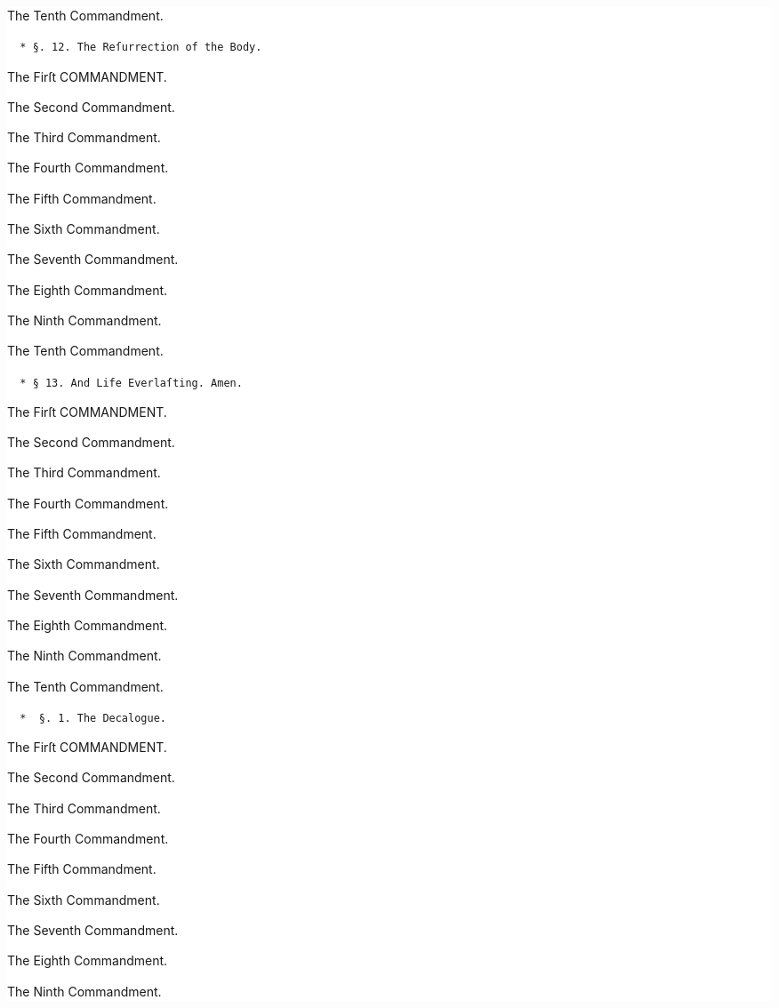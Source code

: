 The Tenth Commandment.

      * §. 12. The Reſurrection of the Body.

The Firſt COMMANDMENT.

The Second Commandment.

The Third Commandment.

The Fourth Commandment.

The Fifth Commandment.

The Sixth Commandment.

The Seventh Commandment.

The Eighth Commandment.

The Ninth Commandment.

The Tenth Commandment.

      * § 13. And Life Everlaſting. Amen.

The Firſt COMMANDMENT.

The Second Commandment.

The Third Commandment.

The Fourth Commandment.

The Fifth Commandment.

The Sixth Commandment.

The Seventh Commandment.

The Eighth Commandment.

The Ninth Commandment.

The Tenth Commandment.

      *  §. 1. The Decalogue.

The Firſt COMMANDMENT.

The Second Commandment.

The Third Commandment.

The Fourth Commandment.

The Fifth Commandment.

The Sixth Commandment.

The Seventh Commandment.

The Eighth Commandment.

The Ninth Commandment.
